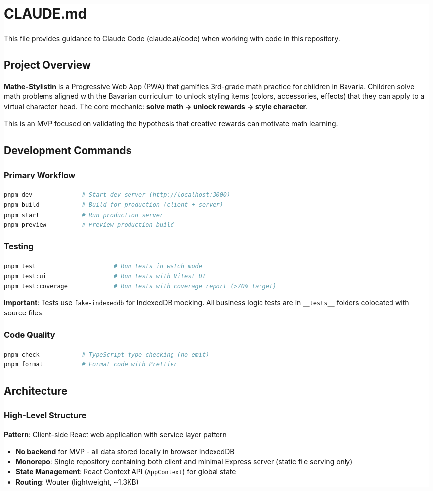 # CLAUDE.md

This file provides guidance to Claude Code (claude.ai/code) when working with code in this repository.

## Project Overview

**Mathe-Stylistin** is a Progressive Web App (PWA) that gamifies 3rd-grade math practice for children in Bavaria. Children solve math problems aligned with the Bavarian curriculum to unlock styling items (colors, accessories, effects) that they can apply to a virtual character head. The core mechanic: **solve math → unlock rewards → style character**.

This is an MVP focused on validating the hypothesis that creative rewards can motivate math learning.

## Development Commands

### Primary Workflow
```bash
pnpm dev              # Start dev server (http://localhost:3000)
pnpm build            # Build for production (client + server)
pnpm start            # Run production server
pnpm preview          # Preview production build
```

### Testing
```bash
pnpm test                      # Run tests in watch mode
pnpm test:ui                   # Run tests with Vitest UI
pnpm test:coverage             # Run tests with coverage report (>70% target)
```

**Important**: Tests use `fake-indexeddb` for IndexedDB mocking. All business logic tests are in `__tests__` folders colocated with source files.

### Code Quality
```bash
pnpm check            # TypeScript type checking (no emit)
pnpm format           # Format code with Prettier
```

## Architecture

### High-Level Structure

**Pattern**: Client-side React web application with service layer pattern
- **No backend** for MVP - all data stored locally in browser IndexedDB
- **Monorepo**: Single repository containing both client and minimal Express server (static file serving only)
- **State Management**: React Context API (`AppContext`) for global state
- **Routing**: Wouter (lightweight, ~1.3KB)

